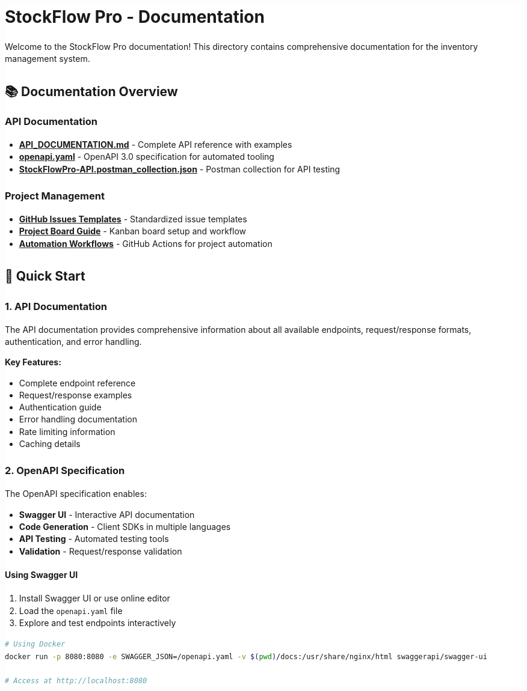 # StockFlow Pro - Documentation

Welcome to the StockFlow Pro documentation! This directory contains comprehensive documentation for the inventory management system.

## 📚 Documentation Overview

### API Documentation
- **[API_DOCUMENTATION.md](./API_DOCUMENTATION.md)** - Complete API reference with examples
- **[openapi.yaml](./openapi.yaml)** - OpenAPI 3.0 specification for automated tooling
- **[StockFlowPro-API.postman_collection.json](./StockFlowPro-API.postman_collection.json)** - Postman collection for API testing

### Project Management
- **[GitHub Issues Templates](../.github/ISSUE_TEMPLATE/)** - Standardized issue templates
- **[Project Board Guide](../.github/PROJECT_BOARD.md)** - Kanban board setup and workflow
- **[Automation Workflows](../.github/workflows/)** - GitHub Actions for project automation

## 🚀 Quick Start

### 1. API Documentation

The API documentation provides comprehensive information about all available endpoints, request/response formats, authentication, and error handling.

**Key Features:**
- Complete endpoint reference
- Request/response examples
- Authentication guide
- Error handling documentation
- Rate limiting information
- Caching details

### 2. OpenAPI Specification

The OpenAPI specification enables:
- **Swagger UI** - Interactive API documentation
- **Code Generation** - Client SDKs in multiple languages
- **API Testing** - Automated testing tools
- **Validation** - Request/response validation

#### Using Swagger UI

1. Install Swagger UI or use online editor
2. Load the `openapi.yaml` file
3. Explore and test endpoints interactively

```bash
# Using Docker
docker run -p 8080:8080 -e SWAGGER_JSON=/openapi.yaml -v $(pwd)/docs:/usr/share/nginx/html swaggerapi/swagger-ui

# Access at http://localhost:8080
```
